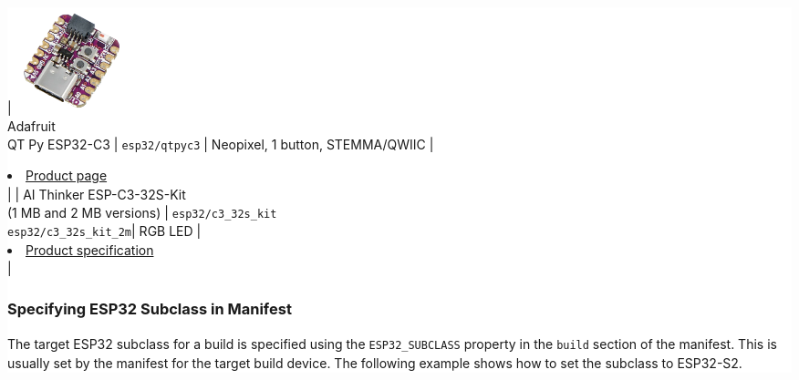 | <img src="./../assets/devices/adafruit-qtpyc3.png" width=125><BR>Adafruit<BR>QT Py ESP32-C3 | `esp32/qtpyc3` |  Neopixel, 1 button, STEMMA/QWIIC | <li>[Product page](https://www.adafruit.com/product/5405)</li>|
| AI Thinker ESP-C3-32S-Kit <BR> (1 MB and 2 MB versions) | `esp32/c3_32s_kit` <BR> `esp32/c3_32s_kit_2m`| RGB LED  | <li>[Product specification](https://docs.ai-thinker.com/_media/esp32/docs/esp-c3-32s-kit-v1.0_specification.pdf)</li> |

<a id="platforms-manifest"></a>
### Specifying ESP32 Subclass in Manifest

The target ESP32 subclass for a build is specified using the `ESP32_SUBCLASS` property in the `build` section of the manifest. This is usually set by the manifest for the target build device. The following example shows how to set the subclass to ESP32-S2.


